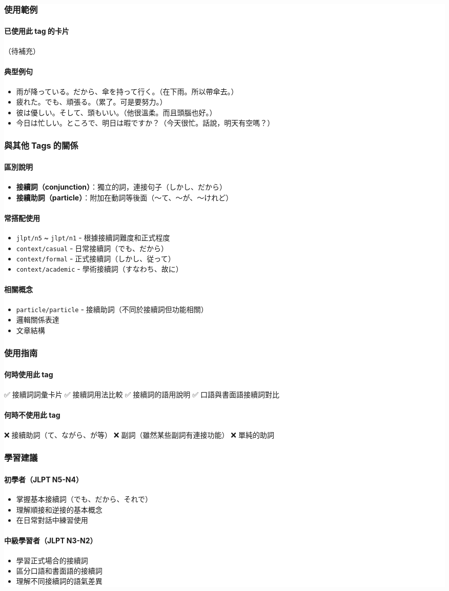 ### 使用範例

#### 已使用此 tag 的卡片
（待補充）

#### 典型例句
- 雨が降っている。だから、傘を持って行く。（在下雨。所以帶傘去。）
- 疲れた。でも、頑張る。（累了。可是要努力。）
- 彼は優しい。そして、頭もいい。（他很溫柔。而且頭腦也好。）
- 今日は忙しい。ところで、明日は暇ですか？（今天很忙。話說，明天有空嗎？）

### 與其他 Tags 的關係

#### 區別說明
- **接續詞（conjunction）**：獨立的詞，連接句子（しかし、だから）
- **接續助詞（particle）**：附加在動詞等後面（〜て、〜が、〜けれど）

#### 常搭配使用
- `jlpt/n5` ~ `jlpt/n1` - 根據接續詞難度和正式程度
- `context/casual` - 日常接續詞（でも、だから）
- `context/formal` - 正式接續詞（しかし、従って）
- `context/academic` - 學術接續詞（すなわち、故に）

#### 相關概念
- `particle/particle` - 接續助詞（不同於接續詞但功能相關）
- 邏輯關係表達
- 文章結構

### 使用指南

#### 何時使用此 tag
✅ 接續詞詞彙卡片
✅ 接續詞用法比較
✅ 接續詞的語用說明
✅ 口語與書面語接續詞對比

#### 何時不使用此 tag
❌ 接續助詞（て、ながら、が等）
❌ 副詞（雖然某些副詞有連接功能）
❌ 單純的助詞

### 學習建議

#### 初學者（JLPT N5-N4）
- 掌握基本接續詞（でも、だから、それで）
- 理解順接和逆接的基本概念
- 在日常對話中練習使用

#### 中級學習者（JLPT N3-N2）
- 學習正式場合的接續詞
- 區分口語和書面語的接續詞
- 理解不同接續詞的語氣差異
